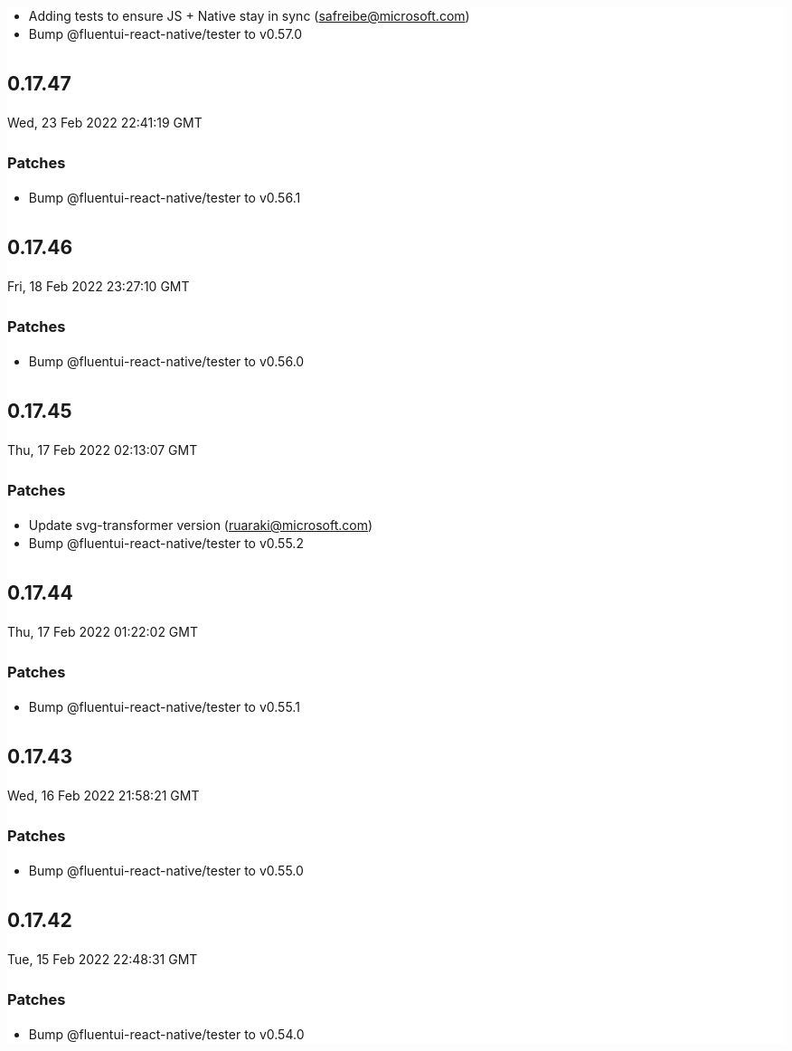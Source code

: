 - Adding tests to ensure JS + Native stay in sync (safreibe@microsoft.com)
- Bump @fluentui-react-native/tester to v0.57.0

## 0.17.47

Wed, 23 Feb 2022 22:41:19 GMT

### Patches

- Bump @fluentui-react-native/tester to v0.56.1

## 0.17.46

Fri, 18 Feb 2022 23:27:10 GMT

### Patches

- Bump @fluentui-react-native/tester to v0.56.0

## 0.17.45

Thu, 17 Feb 2022 02:13:07 GMT

### Patches

- Update svg-transformer version (ruaraki@microsoft.com)
- Bump @fluentui-react-native/tester to v0.55.2

## 0.17.44

Thu, 17 Feb 2022 01:22:02 GMT

### Patches

- Bump @fluentui-react-native/tester to v0.55.1

## 0.17.43

Wed, 16 Feb 2022 21:58:21 GMT

### Patches

- Bump @fluentui-react-native/tester to v0.55.0

## 0.17.42

Tue, 15 Feb 2022 22:48:31 GMT

### Patches

- Bump @fluentui-react-native/tester to v0.54.0
